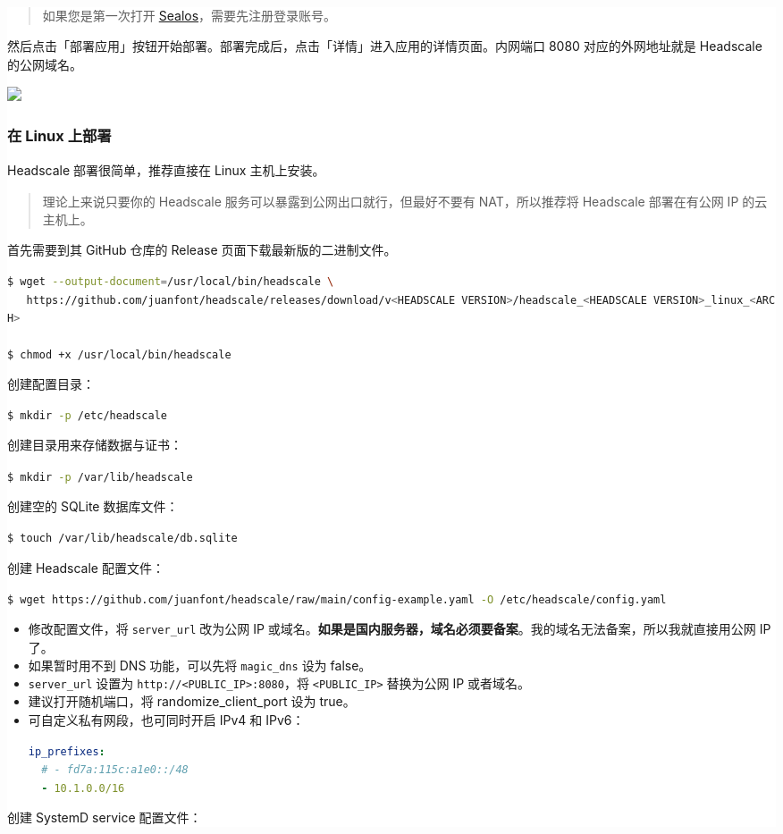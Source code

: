 > 如果您是第一次打开 [Sealos](https://sealos.run)，需要先注册登录账号。

然后点击「部署应用」按钮开始部署。部署完成后，点击「详情」进入应用的详情页面。内网端口 8080 对应的外网地址就是 Headscale 的公网域名。

![](https://jsdelivr.icloudnative.io/gh/yangchuansheng/imghosting6@main/uPic/2023-12-29-15-59-sxGozu.png)

### 在 Linux 上部署

Headscale 部署很简单，推荐直接在 Linux 主机上安装。

> 理论上来说只要你的 Headscale 服务可以暴露到公网出口就行，但最好不要有 NAT，所以推荐将 Headscale 部署在有公网 IP 的云主机上。

首先需要到其 GitHub 仓库的 Release 页面下载最新版的二进制文件。

```bash
$ wget --output-document=/usr/local/bin/headscale \
   https://github.com/juanfont/headscale/releases/download/v<HEADSCALE VERSION>/headscale_<HEADSCALE VERSION>_linux_<ARCH>

$ chmod +x /usr/local/bin/headscale
```

创建配置目录：

```bash
$ mkdir -p /etc/headscale
```

创建目录用来存储数据与证书：

```bash
$ mkdir -p /var/lib/headscale
```

创建空的 SQLite 数据库文件：

```bash
$ touch /var/lib/headscale/db.sqlite
```

创建 Headscale 配置文件：

```bash
$ wget https://github.com/juanfont/headscale/raw/main/config-example.yaml -O /etc/headscale/config.yaml
```

+ 修改配置文件，将 `server_url` 改为公网 IP 或域名。**如果是国内服务器，域名必须要备案**。我的域名无法备案，所以我就直接用公网 IP 了。
+ 如果暂时用不到 DNS 功能，可以先将 `magic_dns` 设为 false。
+ `server_url` 设置为 `http://<PUBLIC_IP>:8080`，将 `<PUBLIC_IP>` 替换为公网 IP 或者域名。
+ 建议打开随机端口，将 randomize_client_port 设为 true。
+ 可自定义私有网段，也可同时开启 IPv4 和 IPv6：
  ```yaml
  ip_prefixes:
    # - fd7a:115c:a1e0::/48
    - 10.1.0.0/16
  ```

创建 SystemD service 配置文件： 
